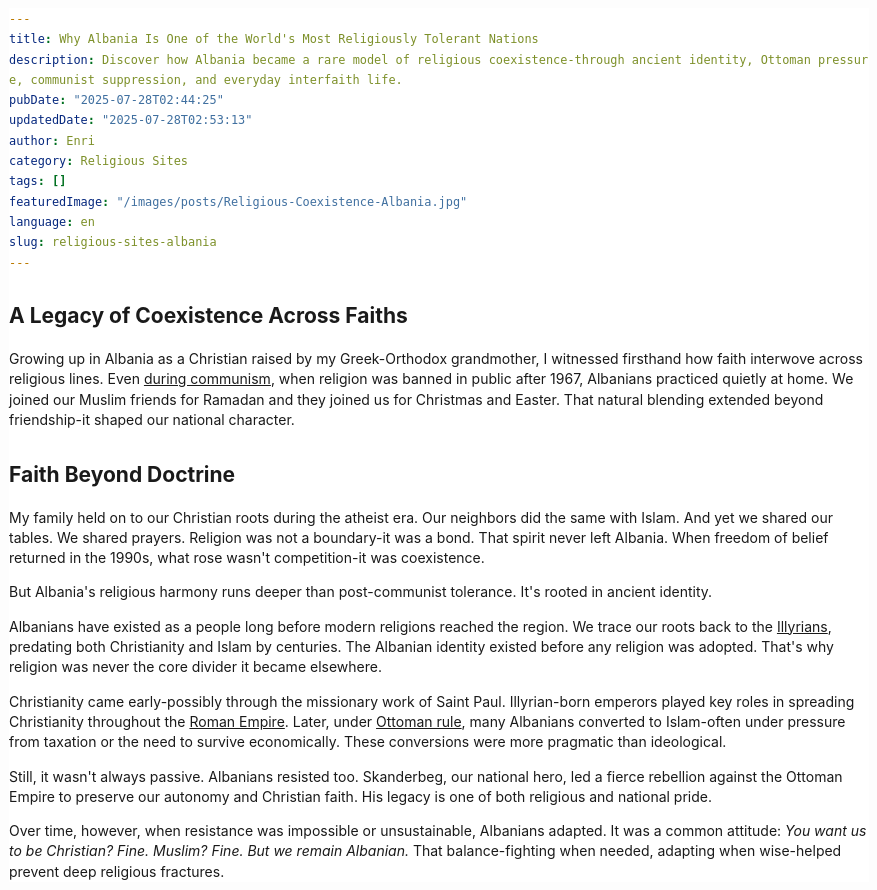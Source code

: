 ```yaml
---
title: Why Albania Is One of the World's Most Religiously Tolerant Nations
description: Discover how Albania became a rare model of religious coexistence-through ancient identity, Ottoman pressure, communist suppression, and everyday interfaith life.
pubDate: "2025-07-28T02:44:25"
updatedDate: "2025-07-28T02:53:13"
author: Enri
category: Religious Sites
tags: []
featuredImage: "/images/posts/Religious-Coexistence-Albania.jpg"
language: en
slug: religious-sites-albania
---
```


## A Legacy of Coexistence Across Faiths

Growing up in Albania as a Christian raised by my Greek-Orthodox grandmother, I witnessed firsthand how faith interwove across religious lines. Even [during communism](https://albaniavisit.com/communist-era/), when religion was banned in public after 1967, Albanians practiced quietly at home. We joined our Muslim friends for Ramadan and they joined us for Christmas and Easter. That natural blending extended beyond friendship-it shaped our national character.

## Faith Beyond Doctrine

My family held on to our Christian roots during the atheist era. Our neighbors did the same with Islam. And yet we shared our tables. We shared prayers. Religion was not a boundary-it was a bond. That spirit never left Albania. When freedom of belief returned in the 1990s, what rose wasn't competition-it was coexistence.

But Albania's religious harmony runs deeper than post-communist tolerance. It's rooted in ancient identity.

Albanians have existed as a people long before modern religions reached the region. We trace our roots back to the [Illyrians](https://albaniavisit.com/the-illyrians/), predating both Christianity and Islam by centuries. The Albanian identity existed before any religion was adopted. That's why religion was never the core divider it became elsewhere.

Christianity came early-possibly through the missionary work of Saint Paul. Illyrian-born emperors played key roles in spreading Christianity throughout the [Roman Empire](https://albaniavisit.com/albanias-roman-era/). Later, under [Ottoman rule](https://albaniavisit.com/albania-under-ottoman-rule/), many Albanians converted to Islam-often under pressure from taxation or the need to survive economically. These conversions were more pragmatic than ideological.

Still, it wasn't always passive. Albanians resisted too. Skanderbeg, our national hero, led a fierce rebellion against the Ottoman Empire to preserve our autonomy and Christian faith. His legacy is one of both religious and national pride.

Over time, however, when resistance was impossible or unsustainable, Albanians adapted. It was a common attitude: _You want us to be Christian? Fine. Muslim? Fine. But we remain Albanian._ That balance-fighting when needed, adapting when wise-helped prevent deep religious fractures.
